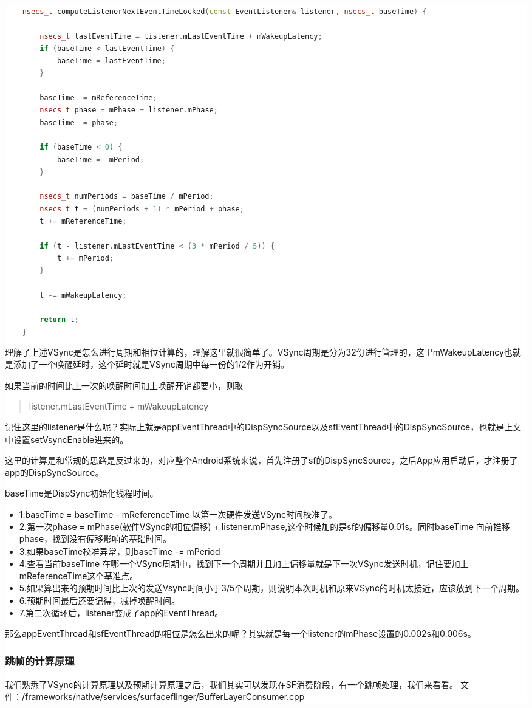 ```cpp
    nsecs_t computeListenerNextEventTimeLocked(const EventListener& listener, nsecs_t baseTime) {

        nsecs_t lastEventTime = listener.mLastEventTime + mWakeupLatency;
        if (baseTime < lastEventTime) {
            baseTime = lastEventTime;
        }

        baseTime -= mReferenceTime;
        nsecs_t phase = mPhase + listener.mPhase;
        baseTime -= phase;

        if (baseTime < 0) {
            baseTime = -mPeriod;
        }

        nsecs_t numPeriods = baseTime / mPeriod;
        nsecs_t t = (numPeriods + 1) * mPeriod + phase;
        t += mReferenceTime;

        if (t - listener.mLastEventTime < (3 * mPeriod / 5)) {
            t += mPeriod;
        }

        t -= mWakeupLatency;

        return t;
    }
```
理解了上述VSync是怎么进行周期和相位计算的，理解这里就很简单了。VSync周期是分为32份进行管理的，这里mWakeupLatency也就是添加了一个唤醒延时，这个延时就是VSync周期中每一份的1/2作为开销。

如果当前的时间比上一次的唤醒时间加上唤醒开销都要小，则取
>  listener.mLastEventTime + mWakeupLatency

记住这里的listener是什么呢？实际上就是appEventThread中的DispSyncSource以及sfEventThread中的DispSyncSource，也就是上文中设置setVsyncEnable进来的。

这里的计算是和常规的思路是反过来的，对应整个Android系统来说，首先注册了sf的DispSyncSource，之后App应用启动后，才注册了app的DispSyncSource。

baseTime是DispSync初始化线程时间。

- 1.baseTime = baseTime -  mReferenceTime 以第一次硬件发送VSync时间校准了。
- 2.第一次phase = mPhase(软件VSync的相位偏移) + listener.mPhase,这个时候加的是sf的偏移量0.01s。同时baseTime 向前推移phase，找到没有偏移影响的基础时间。
- 3.如果baseTime校准异常，则baseTime -= mPeriod
- 4.查看当前baseTime 在哪一个VSync周期中，找到下一个周期并且加上偏移量就是下一次VSync发送时机，记住要加上mReferenceTime这个基准点。
- 5.如果算出来的预期时间比上次的发送Vsync时间小于3/5个周期，则说明本次时机和原来VSync的时机太接近，应该放到下一个周期。
- 6.预期时间最后还要记得，减掉唤醒时间。
- 7.第二次循环后，listener变成了app的EventThread。

那么appEventThread和sfEventThread的相位是怎么出来的呢？其实就是每一个listener的mPhase设置的0.002s和0.006s。

### 跳帧的计算原理
我们熟悉了VSync的计算原理以及预期计算原理之后，我们其实可以发现在SF消费阶段，有一个跳帧处理，我们来看看。
文件：/[frameworks](http://androidxref.com/9.0.0_r3/xref/frameworks/)/[native](http://androidxref.com/9.0.0_r3/xref/frameworks/native/)/[services](http://androidxref.com/9.0.0_r3/xref/frameworks/native/services/)/[surfaceflinger](http://androidxref.com/9.0.0_r3/xref/frameworks/native/services/surfaceflinger/)/[BufferLayerConsumer.cpp](http://androidxref.com/9.0.0_r3/xref/frameworks/native/services/surfaceflinger/BufferLayerConsumer.cpp)
